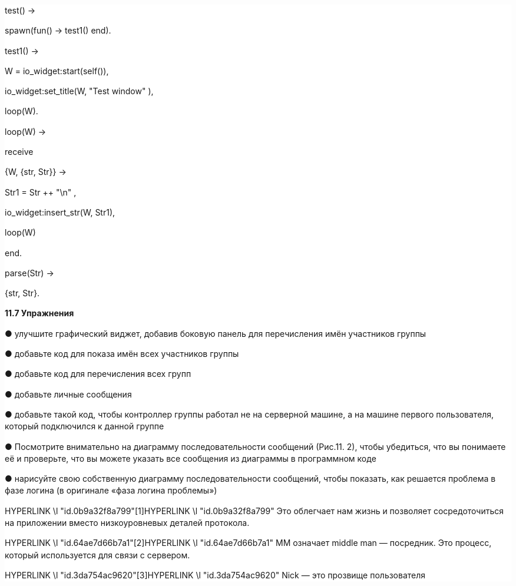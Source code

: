 test() -\>

spawn(fun() -\> test1() end).

test1() -\>

W = io\_widget:start(self()),

io\_widget:set\_title(W, "Test window" ),

loop(W).

loop(W) -\>

receive

{W, {str, Str}} -\>

Str1 = Str ++ "\\n" ,

io\_widget:insert\_str(W, Str1),

loop(W)

end.

parse(Str) -\>

{str, Str}.

**11.7 Упражнения**

● улучшите графический виджет, добавив боковую панель для перечисления
имён участников группы

● добавьте код для показа имён всех участников группы

● добавьте код для перечисления всех групп

● добавьте личные сообщения

● добавьте такой код, чтобы контроллер группы работал не на серверной
машине, а на машине первого пользователя, который подключился к данной
группе

● Посмотрите внимательно на диаграмму последовательности сообщений
(Рис.11. 2), чтобы убедиться, что вы понимаете её и проверьте, что вы
можете указать все сообщения из диаграммы в программном коде

● нарисуйте свою собственную диаграмму последовательности сообщений,
чтобы показать, как решается проблема в фазе логина (в оригинале «фаза
логина проблемы»)

HYPERLINK \\l "id.0b9a32f8a799"[1]HYPERLINK \\l "id.0b9a32f8a799" Это
облегчает нам жизнь и позволяет сосредоточиться на приложении вместо
низкоуровневых деталей протокола.

HYPERLINK \\l "id.64ae7d66b7a1"[2]HYPERLINK \\l "id.64ae7d66b7a1" MM
означает middle man — посредник. Это процесс, который используется для
связи с сервером.

HYPERLINK \\l "id.3da754ac9620"[3]HYPERLINK \\l "id.3da754ac9620" Nick —
это прозвище пользователя
